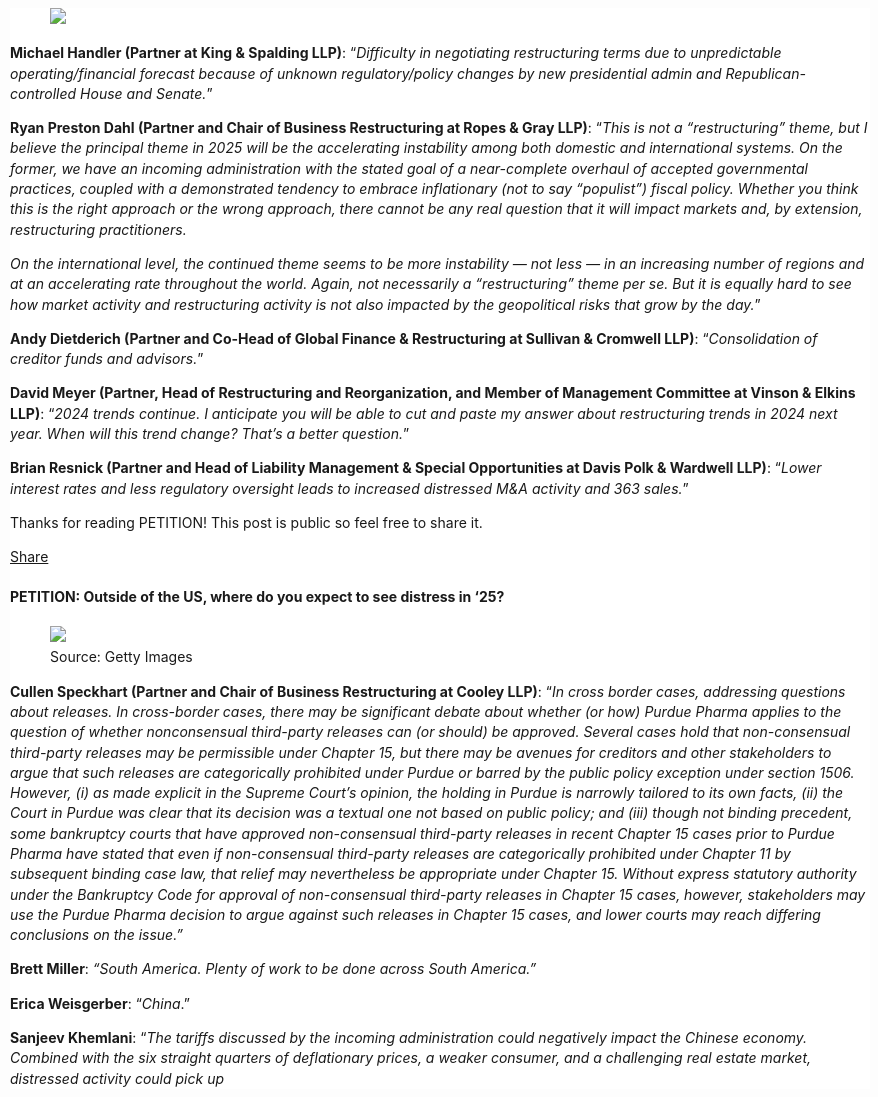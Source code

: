 </strong></p><div><figure><a href="https://substack.com/redirect/611ba5e7-6b4d-48b1-9ad2-8c46a9987f43?j=eyJ1IjoiOW95azAifQ.3I-y5PDezjo-i0ls31AGTIH4E8sNNl31puiktHvNIm8"><img src="https://substackcdn.com/image/fetch/w_1960,c_limit,f_auto,q_auto:good,fl_progressive:steep/https%3A%2F%2Fsubstack-post-media.s3.amazonaws.com%2Fpublic%2Fimages%2Fe186fa75-19c7-4058-8059-2a0048184d79_980x549.png"></a></figure></div><p><strong>Michael Handler (Partner at King &amp; Spalding LLP)</strong><span>: “</span><em>Difficulty in negotiating restructuring terms due to unpredictable operating/financial forecast because of unknown regulatory/policy changes by new presidential admin and Republican-controlled House and Senate.</em><span>”</span></p><p><strong>Ryan Preston Dahl (Partner and Chair of Business Restructuring at Ropes &amp; Gray LLP)</strong><span>: “</span><em>This is not a “restructuring” theme, but I believe the principal theme in 2025 will be the accelerating instability among both domestic and international systems. On the former, we have an incoming administration with the stated goal of a near-complete overhaul of accepted governmental practices, coupled with a demonstrated tendency to embrace inflationary (not to say “populist”) fiscal policy. Whether you think this is the right approach or the wrong approach, there cannot be any real question that it will impact markets and, by extension, restructuring practitioners.</em></p><p><em>On the international level, the continued theme seems to be more instability — not less — in an increasing number of regions and at an accelerating rate throughout the world. Again, not necessarily a “restructuring” theme per se. But it is equally hard to see how market activity and restructuring activity is not also impacted by the geopolitical risks that grow by the day.</em><span>”</span></p><p><strong>Andy Dietderich (Partner and Co-Head of Global Finance &amp; Restructuring at Sullivan &amp; Cromwell LLP)</strong><span>: “</span><em>Consolidation of creditor funds and advisors.</em><span>”</span></p><p><strong>David Meyer (Partner, Head of Restructuring and Reorganization, and Member of Management Committee at Vinson &amp; Elkins LLP)</strong><span>: “</span><em>2024 trends continue.  I anticipate you will be able to cut and paste my answer about restructuring trends in 2024 next year.  When will this trend change?  That’s a better question.</em><span>”</span></p><p><strong>Brian Resnick (Partner and Head of Liability Management &amp; Special Opportunities at Davis Polk &amp; Wardwell LLP)</strong><span>: “</span><em>Lower interest rates and less regulatory oversight leads to increased distressed M&amp;A activity and 363 sales.</em><span>” </span></p><div><div><p>Thanks for reading PETITION! This post is public so feel free to share it.</p></div><p><a href="https://substack.com/app-link/post?publication_id=4&amp;post_id=153181457&amp;utm_source=substack&amp;utm_medium=email&amp;utm_content=share&amp;utm_campaign=email-share&amp;action=share&amp;triggerShare=true&amp;isFreemail=true&amp;r=9oyk0&amp;token=eyJ1c2VyX2lkIjoxNjI4MTA3MiwicG9zdF9pZCI6MTUzMTgxNDU3LCJpYXQiOjE3MzQ4ODQxNjMsImV4cCI6MTczNzQ3NjE2MywiaXNzIjoicHViLTQiLCJzdWIiOiJwb3N0LXJlYWN0aW9uIn0.4nL33wxq96BCbfHMXBckh6mcUxgsLFrZSkEZ_ym445Q"><span>Share</span></a></p></div><h4><strong>PETITION: Outside of the US, where do you expect to see distress in ‘25?</strong></h4><div><figure><a href="https://substack.com/redirect/9c60c879-800c-4f94-9b6f-aa9d4446e894?j=eyJ1IjoiOW95azAifQ.3I-y5PDezjo-i0ls31AGTIH4E8sNNl31puiktHvNIm8"><img src="https://substackcdn.com/image/fetch/w_522,c_limit,f_auto,q_auto:good,fl_progressive:steep/https%3A%2F%2Fsubstack-post-media.s3.amazonaws.com%2Fpublic%2Fimages%2Fcfab71d5-e161-4afe-b1f1-a64a0389857f_1024x744.jpeg"></a><figcaption>Source: Getty Images</figcaption></figure></div><p><strong>Cullen Speckhart (Partner and Chair of Business Restructuring at Cooley LLP)</strong><span>: “</span><em>In cross border cases, addressing questions about releases. In cross-border cases, there may be significant debate about whether (or how) Purdue Pharma applies to the question of whether nonconsensual third-party releases can (or should) be approved. Several cases hold that non-consensual third-party releases may be permissible under Chapter 15, but there may be avenues for creditors and other stakeholders to argue that such releases are categorically prohibited under Purdue or barred by the public policy exception under section 1506. However, (i) as made explicit in the Supreme Court’s opinion, the holding in Purdue is narrowly tailored to its own facts, (ii) the Court in Purdue was clear that its decision was a textual one not based on public policy; and (iii) though not binding precedent, some bankruptcy courts that have approved non-consensual third-party releases in recent Chapter 15 cases prior to Purdue Pharma have stated that even if non-consensual third-party releases are categorically prohibited under Chapter 11 by subsequent binding case law, that relief may nevertheless be appropriate under Chapter 15. Without express statutory authority under the Bankruptcy Code for approval of non-consensual third-party releases in Chapter 15 cases, however, stakeholders may use the Purdue Pharma decision to argue against such releases in Chapter 15 cases, and lower courts may reach differing conclusions on the issue.”</em></p><p><strong>Brett Miller</strong><span>: </span><em>“South America. Plenty of work to be done across South America.”</em></p><p><strong>Erica Weisgerber</strong><span>: “</span><em>China</em><span>.”</span></p><p><strong>Sanjeev Khemlani</strong><span>: “</span><em>The tariffs discussed by the incoming administration could negatively impact the Chinese economy. Combined with the six straight quarters of deflationary prices, a weaker consumer, and a challenging real estate market, distressed activity could pick up